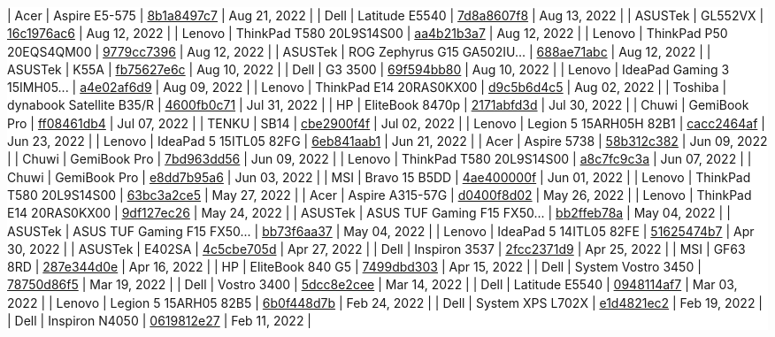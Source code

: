 | Acer          | Aspire E5-575               | [8b1a8497c7](https://linux-hardware.org/?probe=8b1a8497c7) | Aug 21, 2022 |
| Dell          | Latitude E5540              | [7d8a8607f8](https://linux-hardware.org/?probe=7d8a8607f8) | Aug 13, 2022 |
| ASUSTek       | GL552VX                     | [16c1976ac6](https://linux-hardware.org/?probe=16c1976ac6) | Aug 12, 2022 |
| Lenovo        | ThinkPad T580 20L9S14S00    | [aa4b21b3a7](https://linux-hardware.org/?probe=aa4b21b3a7) | Aug 12, 2022 |
| Lenovo        | ThinkPad P50 20EQS4QM00     | [9779cc7396](https://linux-hardware.org/?probe=9779cc7396) | Aug 12, 2022 |
| ASUSTek       | ROG Zephyrus G15 GA502IU... | [688ae71abc](https://linux-hardware.org/?probe=688ae71abc) | Aug 12, 2022 |
| ASUSTek       | K55A                        | [fb75627e6c](https://linux-hardware.org/?probe=fb75627e6c) | Aug 10, 2022 |
| Dell          | G3 3500                     | [69f594bb80](https://linux-hardware.org/?probe=69f594bb80) | Aug 10, 2022 |
| Lenovo        | IdeaPad Gaming 3 15IMH05... | [a4e02af6d9](https://linux-hardware.org/?probe=a4e02af6d9) | Aug 09, 2022 |
| Lenovo        | ThinkPad E14 20RAS0KX00     | [d9c5b6d4c5](https://linux-hardware.org/?probe=d9c5b6d4c5) | Aug 02, 2022 |
| Toshiba       | dynabook Satellite B35/R    | [4600fb0c71](https://linux-hardware.org/?probe=4600fb0c71) | Jul 31, 2022 |
| HP            | EliteBook 8470p             | [2171abfd3d](https://linux-hardware.org/?probe=2171abfd3d) | Jul 30, 2022 |
| Chuwi         | GemiBook Pro                | [ff08461db4](https://linux-hardware.org/?probe=ff08461db4) | Jul 07, 2022 |
| TENKU         | SB14                        | [cbe2900f4f](https://linux-hardware.org/?probe=cbe2900f4f) | Jul 02, 2022 |
| Lenovo        | Legion 5 15ARH05H 82B1      | [cacc2464af](https://linux-hardware.org/?probe=cacc2464af) | Jun 23, 2022 |
| Lenovo        | IdeaPad 5 15ITL05 82FG      | [6eb841aab1](https://linux-hardware.org/?probe=6eb841aab1) | Jun 21, 2022 |
| Acer          | Aspire 5738                 | [58b312c382](https://linux-hardware.org/?probe=58b312c382) | Jun 09, 2022 |
| Chuwi         | GemiBook Pro                | [7bd963dd56](https://linux-hardware.org/?probe=7bd963dd56) | Jun 09, 2022 |
| Lenovo        | ThinkPad T580 20L9S14S00    | [a8c7fc9c3a](https://linux-hardware.org/?probe=a8c7fc9c3a) | Jun 07, 2022 |
| Chuwi         | GemiBook Pro                | [e8dd7b95a6](https://linux-hardware.org/?probe=e8dd7b95a6) | Jun 03, 2022 |
| MSI           | Bravo 15 B5DD               | [4ae400000f](https://linux-hardware.org/?probe=4ae400000f) | Jun 01, 2022 |
| Lenovo        | ThinkPad T580 20L9S14S00    | [63bc3a2ce5](https://linux-hardware.org/?probe=63bc3a2ce5) | May 27, 2022 |
| Acer          | Aspire A315-57G             | [d0400f8d02](https://linux-hardware.org/?probe=d0400f8d02) | May 26, 2022 |
| Lenovo        | ThinkPad E14 20RAS0KX00     | [9df127ec26](https://linux-hardware.org/?probe=9df127ec26) | May 24, 2022 |
| ASUSTek       | ASUS TUF Gaming F15 FX50... | [bb2ffeb78a](https://linux-hardware.org/?probe=bb2ffeb78a) | May 04, 2022 |
| ASUSTek       | ASUS TUF Gaming F15 FX50... | [bb73f6aa37](https://linux-hardware.org/?probe=bb73f6aa37) | May 04, 2022 |
| Lenovo        | IdeaPad 5 14ITL05 82FE      | [51625474b7](https://linux-hardware.org/?probe=51625474b7) | Apr 30, 2022 |
| ASUSTek       | E402SA                      | [4c5cbe705d](https://linux-hardware.org/?probe=4c5cbe705d) | Apr 27, 2022 |
| Dell          | Inspiron 3537               | [2fcc2371d9](https://linux-hardware.org/?probe=2fcc2371d9) | Apr 25, 2022 |
| MSI           | GF63 8RD                    | [287e344d0e](https://linux-hardware.org/?probe=287e344d0e) | Apr 16, 2022 |
| HP            | EliteBook 840 G5            | [7499dbd303](https://linux-hardware.org/?probe=7499dbd303) | Apr 15, 2022 |
| Dell          | System Vostro 3450          | [78750d86f5](https://linux-hardware.org/?probe=78750d86f5) | Mar 19, 2022 |
| Dell          | Vostro 3400                 | [5dcc8e2cee](https://linux-hardware.org/?probe=5dcc8e2cee) | Mar 14, 2022 |
| Dell          | Latitude E5540              | [0948114af7](https://linux-hardware.org/?probe=0948114af7) | Mar 03, 2022 |
| Lenovo        | Legion 5 15ARH05 82B5       | [6b0f448d7b](https://linux-hardware.org/?probe=6b0f448d7b) | Feb 24, 2022 |
| Dell          | System XPS L702X            | [e1d4821ec2](https://linux-hardware.org/?probe=e1d4821ec2) | Feb 19, 2022 |
| Dell          | Inspiron N4050              | [0619812e27](https://linux-hardware.org/?probe=0619812e27) | Feb 11, 2022 |